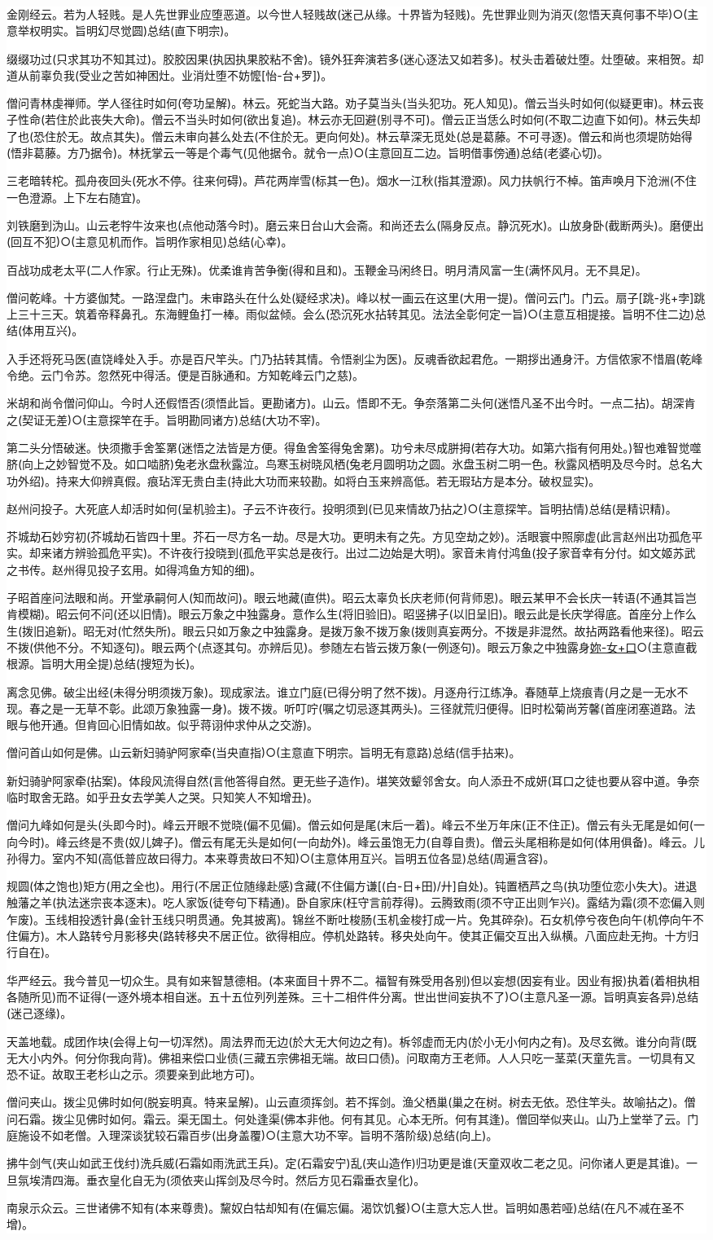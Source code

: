 金刚经云。若为人轻贱。是人先世罪业应堕恶道。以今世人轻贱故(迷己从缘。十界皆为轻贱)。先世罪业则为消灭(忽悟天真何事不毕)○(主意举权明实。旨明幻尽觉圆)总结(直下明宗)。  

缀缀功过(只求其功不知其过)。胶胶因果(执因执果胶粘不舍)。镜外狂奔演若多(迷心逐法又如若多)。杖头击着破灶堕。灶堕破。来相贺。却道从前辜负我(受业之苦如神困灶。业消灶堕不妨懡[怡-台+罗])。  

僧问青林虔禅师。学人径往时如何(夸功呈解)。林云。死蛇当大路。劝子莫当头(当头犯功。死人知见)。僧云当头时如何(似疑更审)。林云丧子性命(若住於此丧失大命)。僧云不当头时如何(欲出复追)。林云亦无回避(别寻不可)。僧云正当恁么时如何(不取二边直下如何)。林云失却了也(恐住於无。故点其失)。僧云未审向甚么处去(不住於无。更向何处)。林云草深无觅处(总是葛藤。不可寻逐)。僧云和尚也须堤防始得(悟非葛藤。方乃据令)。林抚掌云一等是个毒气(见他据令。就令一点)○(主意回互二边。旨明借事傍通)总结(老婆心切)。  

三老暗转柁。孤舟夜回头(死水不停。往来何碍)。芦花两岸雪(标其一色)。烟水一江秋(指其澄源)。风力扶帆行不棹。笛声唤月下沧洲(不住一色澄源。上下左右随宜)。  

刘铁磨到沩山。山云老牸牛汝来也(点他动落今时)。磨云来日台山大会斋。和尚还去么(隔身反点。静沉死水)。山放身卧(截断两头)。磨便出(回互不犯)○(主意见机而作。旨明作家相见)总结(心幸)。  

百战功成老太平(二人作家。行止无殊)。优柔谁肯苦争衡(得和且和)。玉鞭金马闲终日。明月清风富一生(满怀风月。无不具足)。  

僧问乾峰。十方婆伽梵。一路涅盘门。未审路头在什么处(疑经求决)。峰以杖一画云在这里(大用一提)。僧问云门。门云。扇子[跳-兆+孛]跳上三十三天。筑着帝释鼻孔。东海鲤鱼打一棒。雨似盆倾。会么(恐沉死水拈转其见。法法全彰何定一旨)○(主意互相提接。旨明不住二边)总结(体用互兴)。  

入手还将死马医(直饶峰处入手。亦是百尺竿头。门乃拈转其情。令悟剎尘为医)。反魂香欲起君危。一期拶出通身汗。方信侬家不惜眉(乾峰令绝。云门令苏。忽然死中得活。便是百脉通和。方知乾峰云门之慈)。  

米胡和尚令僧问仰山。今时人还假悟否(须悟此旨。更勘诸方)。山云。悟即不无。争奈落第二头何(迷悟凡圣不出今时。一点二拈)。胡深肯之(契证无差)○(主意探竿在手。旨明勘同诸方)总结(大功不宰)。  

第二头分悟破迷。快须撒手舍筌罤(迷悟之法皆是方便。得鱼舍筌得兔舍罤)。功兮未尽成胼拇(若存大功。如第六指有何用处。)智也难智觉噬脐(向上之妙智觉不及。如口啮脐)兔老氷盘秋露泣。鸟寒玉树晓风栖(兔老月圆明功之圆。氷盘玉树二明一色。秋露风栖明及尽今时。总名大功外绍)。持来大仰辨真假。痕玷浑无贵白圭(持此大功而来较勘。如将白玉来辨高低。若无瑕玷方是本分。破权显实)。  

赵州问投子。大死底人却活时如何(呈机验主)。子云不许夜行。投明须到(已见来情故乃拈之)○(主意探竿。旨明拈情)总结(是精识精)。  

芥城劫石妙穷初(芥城劫石皆四十里。芥石一尽方名一劫。尽是大功。更明未有之先。方见空劫之妙)。活眼寰中照廓虚(此言赵州出功孤危平实。却来诸方辨验孤危平实)。不许夜行投晓到(孤危平实总是夜行。出过二边始是大明)。家音未肯付鸿鱼(投子家音幸有分付。如文姬苏武之书传。赵州得见投子玄用。如得鸿鱼方知的细)。  

子昭首座问法眼和尚。开堂承嗣何人(知而故问)。眼云地藏(直供)。昭云太辜负长庆老师(何背师恩)。眼云某甲不会长庆一转语(不通其旨岂肯模糊)。昭云何不问(还以旧情)。眼云万象之中独露身。意作么生(将旧验旧)。昭竖拂子(以旧呈旧)。眼云此是长庆学得底。首座分上作么生(拨旧追新)。昭无对(忙然失所)。眼云只如万象之中独露身。是拨万象不拨万象(拨则真妄两分。不拨是非混然。故拈两路看他来径)。昭云不拨(供他不分。不知逐句)。眼云两个(点逐其句。亦辨后见)。参随左右皆云拨万象(一例逐句)。眼云万象之中独露身[妳-女+口](收前发后。当央直示)○(主意直截根源。旨明大用全提)总结(搜短为长)。  

离念见佛。破尘出经(未得分明须拨万象)。现成家法。谁立门庭(已得分明了然不拨)。月逐舟行江练净。春随草上烧痕青(月之是一无水不现。春之是一无草不彰。此颂万象独露一身)。拨不拨。听叮咛(嘱之切忌逐其两头)。三径就荒归便得。旧时松菊尚芳馨(首座闭塞道路。法眼与他开通。但肯回心旧情如故。似乎蒋诩仲求仲从之交游)。  

僧问首山如何是佛。山云新妇骑驴阿家牵(当央直指)○(主意直下明宗。旨明无有意路)总结(信手拈来)。  

新妇骑驴阿家牵(拈案)。体段风流得自然(言他答得自然。更无些子造作)。堪笑效颦邻舍女。向人添丑不成妍(耳口之徒也要从容中道。争奈临时取舍无路。如乎丑女去学美人之哭。只知笑人不知增丑)。  

僧问九峰如何是头(头即今时)。峰云开眼不觉晓(偏不见偏)。僧云如何是尾(末后一着)。峰云不坐万年床(正不住正)。僧云有头无尾是如何(一向今时)。峰云终是不贵(奴儿婢子)。僧云有尾无头是如何(一向劫外)。峰云虽饱无力(自尊自贵)。僧云头尾相称是如何(体用俱备)。峰云。儿孙得力。室内不知(高低普应故曰得力。本来尊贵故曰不知)○(主意体用互兴。旨明五位各显)总结(周遍含容)。  

规圆(体之饱也)矩方(用之全也)。用行(不居正位随缘赴感)含藏(不住偏方谦[(白-日+田)/廾]自处)。钝置栖芦之鸟(执功堕位恋小失大)。进退触藩之羊(执法迷宗丧本逐末)。吃人家饭(徒夸句下精通)。卧自家床(枉守言前荐得)。云腾致雨(须不守正出则乍兴)。露结为霜(须不恋偏入则乍废)。玉线相投透针鼻(金针玉线只明贯通。免其披离)。锦丝不断吐梭肠(玉机金梭打成一片。免其碎杂)。石女机停兮夜色向午(机停向午不住偏方)。木人路转兮月影移央(路转移央不居正位。欲得相应。停机处路转。移央处向午。使其正偏交互出入纵横。八面应赴无拘。十方归行自在)。  

华严经云。我今普见一切众生。具有如来智慧德相。(本来面目十界不二。福智有殊受用各别)但以妄想(因妄有业。因业有报)执着(着相执相各随所见)而不证得(一逐外境本相自迷。五十五位列列差殊。三十二相件件分离。世出世间妄执不了)○(主意凡圣一源。旨明真妄各异)总结(迷己逐缘)。  

天盖地载。成团作块(会得上句一切浑然)。周法界而无边(於大无大何边之有)。柝邻虚而无内(於小无小何内之有)。及尽玄微。谁分向背(既无大小内外。何分你我向背)。佛祖来偿口业债(三藏五宗佛祖无端。故曰口债)。问取南方王老师。人人只吃一茎菜(天童先言。一切具有又恐不证。故取王老杉山之示。须要亲到此地方可)。  

僧问夹山。拨尘见佛时如何(脱妄明真。特来呈解)。山云直须挥剑。若不挥剑。渔父栖巢(巢之在树。树去无依。恐住竿头。故喻拈之)。僧问石霜。拨尘见佛时如何。霜云。渠无国土。何处逢渠(佛本非他。何有其见。心本无所。何有其逢)。僧回举似夹山。山乃上堂举了云。门庭施设不如老僧。入理深谈犹较石霜百步(出身盖覆)○(主意大功不宰。旨明不落阶级)总结(向上)。  

拂牛剑气(夹山如武王伐纣)洗兵威(石霜如雨洗武王兵)。定(石霜安宁)乱(夹山造作)归功更是谁(天童双收二老之见。问你诸人更是其谁)。一旦氛埃清四海。垂衣皇化自无为(须依夹山挥剑及尽今时。然后方见石霜垂衣皇化)。  

南泉示众云。三世诸佛不知有(本来尊贵)。黧奴白牯却知有(在偏忘偏。渴饮饥餐)○(主意大忘人世。旨明如愚若哑)总结(在凡不减在圣不增)。  
